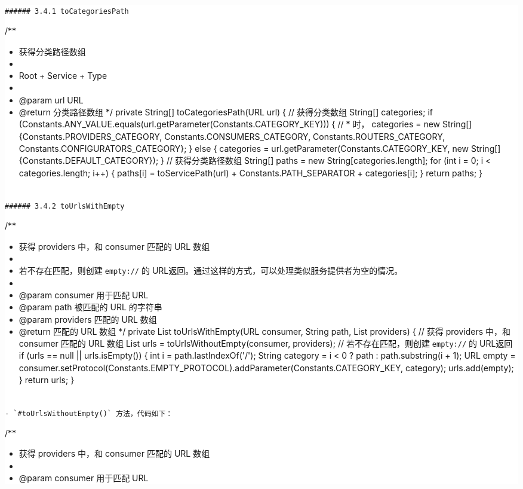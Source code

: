 ```
###### 3.4.1 toCategoriesPath

```
/**
 * 获得分类路径数组
 *
 * Root + Service + Type
 *
 * @param url URL
 * @return 分类路径数组
 */
private String[] toCategoriesPath(URL url) {
    // 获得分类数组
    String[] categories;
    if (Constants.ANY_VALUE.equals(url.getParameter(Constants.CATEGORY_KEY))) { // * 时，
        categories = new String[]{Constants.PROVIDERS_CATEGORY, Constants.CONSUMERS_CATEGORY,
                Constants.ROUTERS_CATEGORY, Constants.CONFIGURATORS_CATEGORY};
    } else {
        categories = url.getParameter(Constants.CATEGORY_KEY, new String[]{Constants.DEFAULT_CATEGORY});
    }
    // 获得分类路径数组
    String[] paths = new String[categories.length];
    for (int i = 0; i < categories.length; i++) {
        paths[i] = toServicePath(url) + Constants.PATH_SEPARATOR + categories[i];
    }
    return paths;
}
```

###### 3.4.2 toUrlsWithEmpty

```
/**
 * 获得 providers 中，和 consumer 匹配的 URL 数组
 *
 * 若不存在匹配，则创建 `empty://` 的 URL返回。通过这样的方式，可以处理类似服务提供者为空的情况。
 *
 * @param consumer 用于匹配 URL
 * @param path 被匹配的 URL 的字符串
 * @param providers 匹配的 URL 数组
 * @return 匹配的 URL 数组
 */
private List<URL> toUrlsWithEmpty(URL consumer, String path, List<String> providers) {
    // 获得 providers 中，和 consumer 匹配的 URL 数组
    List<URL> urls = toUrlsWithoutEmpty(consumer, providers);
    // 若不存在匹配，则创建 `empty://` 的 URL返回
    if (urls == null || urls.isEmpty()) {
        int i = path.lastIndexOf('/');
        String category = i < 0 ? path : path.substring(i + 1);
        URL empty = consumer.setProtocol(Constants.EMPTY_PROTOCOL).addParameter(Constants.CATEGORY_KEY, category);
        urls.add(empty);
    }
    return urls;
}
```

- `#toUrlsWithoutEmpty()` 方法，代码如下：

  ```
  /**
   * 获得 providers 中，和 consumer 匹配的 URL 数组
   *
   * @param consumer 用于匹配 URL